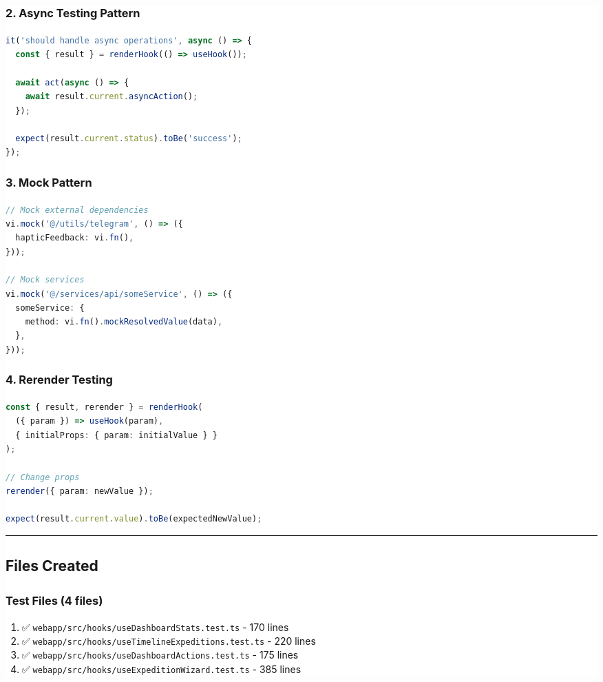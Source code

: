 ### 2. Async Testing Pattern
```typescript
it('should handle async operations', async () => {
  const { result } = renderHook(() => useHook());

  await act(async () => {
    await result.current.asyncAction();
  });

  expect(result.current.status).toBe('success');
});
```

### 3. Mock Pattern
```typescript
// Mock external dependencies
vi.mock('@/utils/telegram', () => ({
  hapticFeedback: vi.fn(),
}));

// Mock services
vi.mock('@/services/api/someService', () => ({
  someService: {
    method: vi.fn().mockResolvedValue(data),
  },
}));
```

### 4. Rerender Testing
```typescript
const { result, rerender } = renderHook(
  ({ param }) => useHook(param),
  { initialProps: { param: initialValue } }
);

// Change props
rerender({ param: newValue });

expect(result.current.value).toBe(expectedNewValue);
```

---

## Files Created

### Test Files (4 files)
1. ✅ `webapp/src/hooks/useDashboardStats.test.ts` - 170 lines
2. ✅ `webapp/src/hooks/useTimelineExpeditions.test.ts` - 220 lines
3. ✅ `webapp/src/hooks/useDashboardActions.test.ts` - 175 lines
4. ✅ `webapp/src/hooks/useExpeditionWizard.test.ts` - 385 lines

